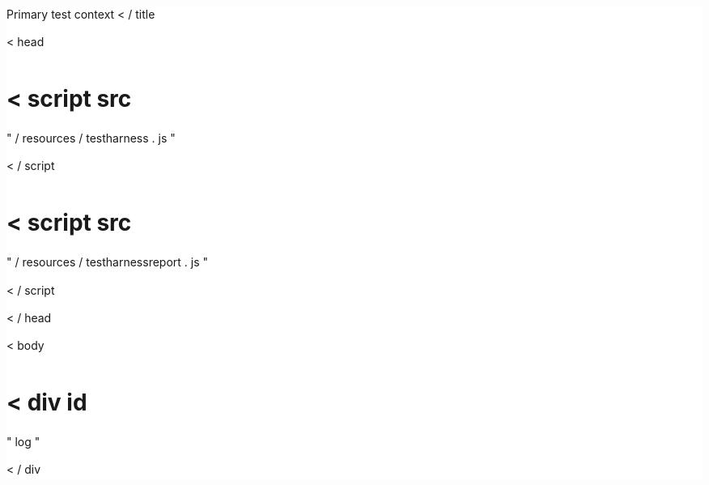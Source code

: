 >
Primary
test
context
<
/
title
>
<
head
>
<
script
src
=
"
/
resources
/
testharness
.
js
"
>
<
/
script
>
<
script
src
=
"
/
resources
/
testharnessreport
.
js
"
>
<
/
script
>
<
/
head
>
<
body
>
<
div
id
=
"
log
"
>
<
/
div
>